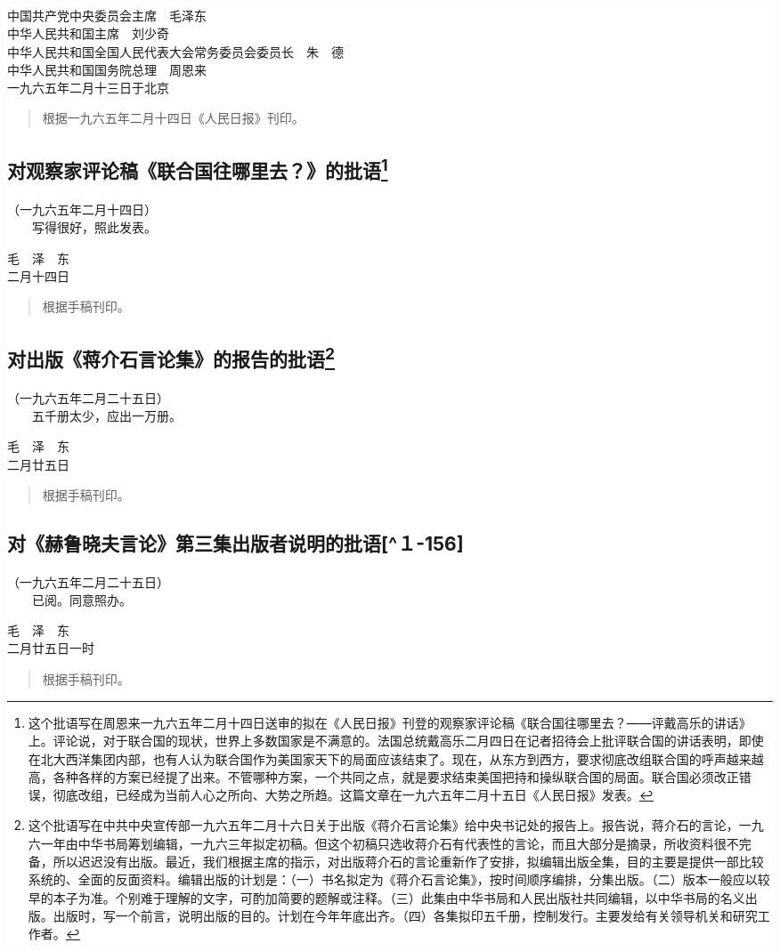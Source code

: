 
中国共产党中央委员会主席　毛泽东  
中华人民共和国主席　刘少奇  
中华人民共和国全国人民代表大会常务委员会委员长　朱　德  
中华人民共和国国务院总理　周恩来  
一九六五年二月十三日于北京

>根据一九六五年二月十四日《人民日报》刊印。

## 对观察家评论稿《联合国往哪里去？》的批语[^１-154]

（一九六五年二月十四日）  
　　写得很好，照此发表。

毛　泽　东  
二月十四日

>根据手稿刊印。

[^１-154]:这个批语写在周恩来一九六五年二月十四日送审的拟在《人民日报》刊登的观察家评论稿《联合国往哪里去？——评戴高乐的讲话》上。评论说，对于联合国的现状，世界上多数国家是不满意的。法国总统戴高乐二月四日在记者招待会上批评联合国的讲话表明，即使在北大西洋集团内部，也有人认为联合国作为美国家天下的局面应该结束了。现在，从东方到西方，要求彻底改组联合国的呼声越来越高，各种各样的方案已经提了出来。不管哪种方案，一个共同之点，就是要求结束美国把持和操纵联合国的局面。联合国必须改正错误，彻底改组，已经成为当前人心之所向、大势之所趋。这篇文章在一九六五年二月十五日《人民日报》发表。

## 对出版《蒋介石言论集》的报告的批语[^１-155]

（一九六五年二月二十五日）  
　　五千册太少，应出一万册。

毛　泽　东  
二月廿五日

>根据手稿刊印。

[^１-155]:这个批语写在中共中央宣传部一九六五年二月十六日关于出版《蒋介石言论集》给中央书记处的报告上。报告说，蒋介石的言论，一九六一年由中华书局筹划编辑，一九六三年拟定初稿。但这个初稿只选收蒋介石有代表性的言论，而且大部分是摘录，所收资料很不完备，所以迟迟没有出版。最近，我们根据主席的指示，对出版蒋介石的言论重新作了安排，拟编辑出版全集，目的主要是提供一部比较系统的、全面的反面资料。编辑出版的计划是：（一）书名拟定为《蒋介石言论集》，按时间顺序编排，分集出版。（二）版本一般应以较早的本子为准。个别难于理解的文字，可酌加简要的题解或注释。（三）此集由中华书局和人民出版社共同编辑，以中华书局的名义出版。出版时，写一个前言，说明出版的目的。计划在今年年底出齐。（四）各集拟印五千册，控制发行。主要发给有关领导机关和研究工作者。

## 对《赫鲁晓夫言论》第三集出版者说明的批语[^１-156]

（一九六五年二月二十五日）  
　　已阅。同意照办。

毛　泽　东  
二月廿五日一时

>根据手稿刊印。

